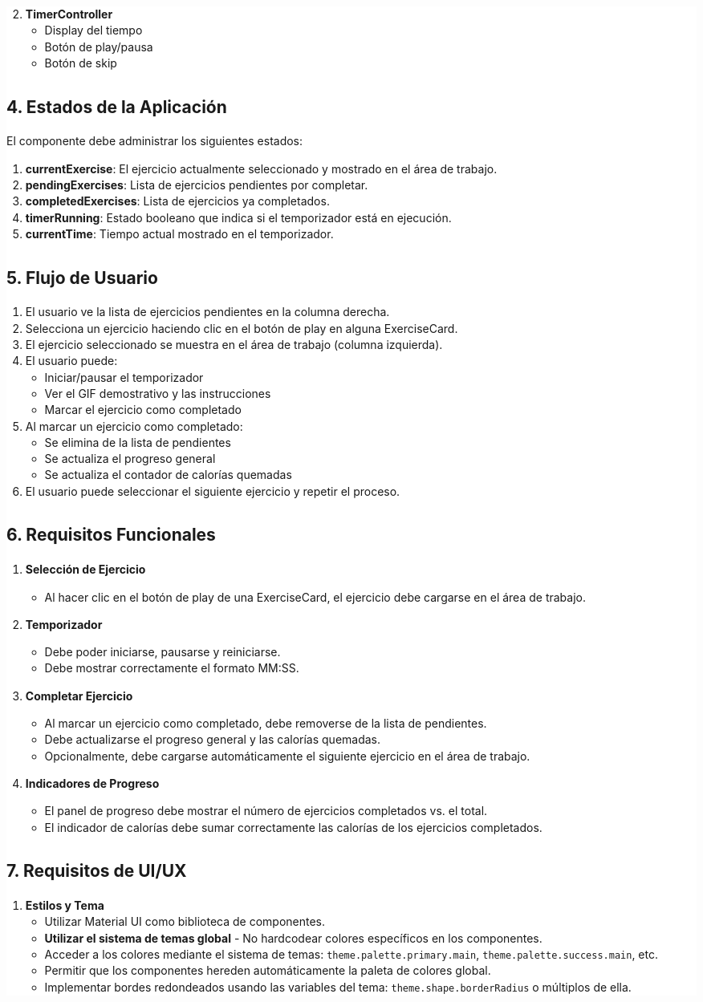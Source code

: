 2. **TimerController**
   - Display del tiempo
   - Botón de play/pausa
   - Botón de skip

## 4. Estados de la Aplicación

El componente debe administrar los siguientes estados:

1. **currentExercise**: El ejercicio actualmente seleccionado y mostrado en el área de trabajo.
2. **pendingExercises**: Lista de ejercicios pendientes por completar.
3. **completedExercises**: Lista de ejercicios ya completados.
4. **timerRunning**: Estado booleano que indica si el temporizador está en ejecución.
5. **currentTime**: Tiempo actual mostrado en el temporizador.

## 5. Flujo de Usuario

1. El usuario ve la lista de ejercicios pendientes en la columna derecha.
2. Selecciona un ejercicio haciendo clic en el botón de play en alguna ExerciseCard.
3. El ejercicio seleccionado se muestra en el área de trabajo (columna izquierda).
4. El usuario puede:
   - Iniciar/pausar el temporizador
   - Ver el GIF demostrativo y las instrucciones
   - Marcar el ejercicio como completado
5. Al marcar un ejercicio como completado:
   - Se elimina de la lista de pendientes
   - Se actualiza el progreso general
   - Se actualiza el contador de calorías quemadas
6. El usuario puede seleccionar el siguiente ejercicio y repetir el proceso.

## 6. Requisitos Funcionales

1. **Selección de Ejercicio**
   - Al hacer clic en el botón de play de una ExerciseCard, el ejercicio debe cargarse en el área de trabajo.

2. **Temporizador**
   - Debe poder iniciarse, pausarse y reiniciarse.
   - Debe mostrar correctamente el formato MM:SS.

3. **Completar Ejercicio**
   - Al marcar un ejercicio como completado, debe removerse de la lista de pendientes.
   - Debe actualizarse el progreso general y las calorías quemadas.
   - Opcionalmente, debe cargarse automáticamente el siguiente ejercicio en el área de trabajo.

4. **Indicadores de Progreso**
   - El panel de progreso debe mostrar el número de ejercicios completados vs. el total.
   - El indicador de calorías debe sumar correctamente las calorías de los ejercicios completados.

## 7. Requisitos de UI/UX

1. **Estilos y Tema**
   - Utilizar Material UI como biblioteca de componentes.
   - **Utilizar el sistema de temas global** - No hardcodear colores específicos en los componentes.
   - Acceder a los colores mediante el sistema de temas: `theme.palette.primary.main`, `theme.palette.success.main`, etc.
   - Permitir que los componentes hereden automáticamente la paleta de colores global.
   - Implementar bordes redondeados usando las variables del tema: `theme.shape.borderRadius` o múltiplos de ella.
